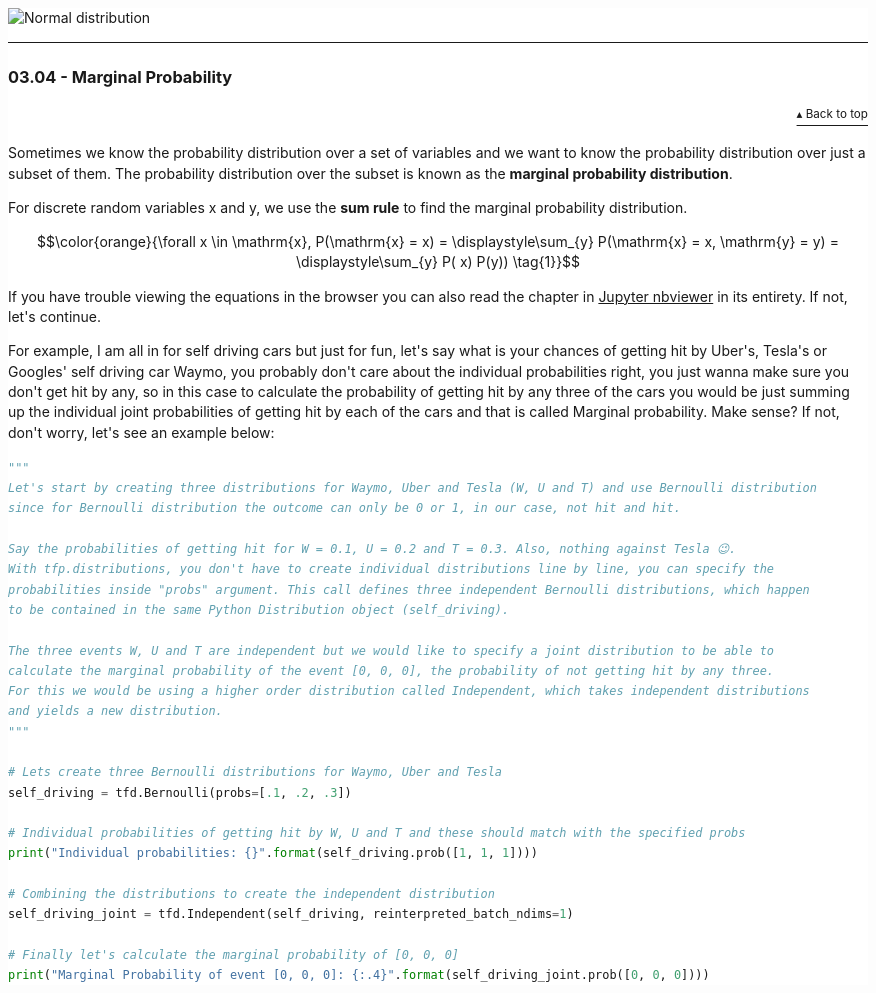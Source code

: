 <img src="https://raw.githubusercontent.com/adhiraiyan/DeepLearningWithTF2.0/master/notebooks/figures/ch03/output_26_1.png" alt="Normal distribution" class="center-image">


***
### <a name="4"></a> 03.04 - Marginal Probability
<p align="right"><a href="#contents"><sup>▴ Back to top</sup></a></p>

Sometimes we know the probability distribution over a set of variables and we want to know the probability distribution over just a subset of them. The probability distribution over the subset is known as the __marginal probability distribution__.

For discrete random variables x and y, we use the __sum rule__ to find the marginal probability distribution.

$$\color{orange}{\forall x \in \mathrm{x}, P(\mathrm{x} = x) = \displaystyle\sum_{y} P(\mathrm{x} = x, \mathrm{y} = y) = \displaystyle\sum_{y} P( x) P(y)) \tag{1}}$$

If you have trouble viewing the equations in the browser you can also read the chapter in [Jupyter nbviewer](https://nbviewer.jupyter.org/github/adhiraiyan/DeepLearningWithTF2.0/blob/master/notebooks/03.00-Probability-and-Information-Theory.ipynb) in its entirety. If not, let's continue.

For example,  I am all in for self driving cars but just for fun, let's say what is your chances of getting hit by Uber's, Tesla's or Googles' self driving car Waymo, you probably don't care about the individual probabilities right, you just wanna make sure you don't get hit by any, so in this case to calculate the probability of getting hit by any three of the cars you would be just summing up the individual joint probabilities of getting hit by each of the cars and that is called Marginal probability. Make sense? If not, don't worry, let's see an example below:


```python
"""
Let's start by creating three distributions for Waymo, Uber and Tesla (W, U and T) and use Bernoulli distribution
since for Bernoulli distribution the outcome can only be 0 or 1, in our case, not hit and hit.

Say the probabilities of getting hit for W = 0.1, U = 0.2 and T = 0.3. Also, nothing against Tesla 😉.
With tfp.distributions, you don't have to create individual distributions line by line, you can specify the
probabilities inside "probs" argument. This call defines three independent Bernoulli distributions, which happen
to be contained in the same Python Distribution object (self_driving).

The three events W, U and T are independent but we would like to specify a joint distribution to be able to
calculate the marginal probability of the event [0, 0, 0], the probability of not getting hit by any three.
For this we would be using a higher order distribution called Independent, which takes independent distributions
and yields a new distribution.
"""

# Lets create three Bernoulli distributions for Waymo, Uber and Tesla
self_driving = tfd.Bernoulli(probs=[.1, .2, .3])

# Individual probabilities of getting hit by W, U and T and these should match with the specified probs
print("Individual probabilities: {}".format(self_driving.prob([1, 1, 1])))

# Combining the distributions to create the independent distribution
self_driving_joint = tfd.Independent(self_driving, reinterpreted_batch_ndims=1)

# Finally let's calculate the marginal probability of [0, 0, 0]
print("Marginal Probability of event [0, 0, 0]: {:.4}".format(self_driving_joint.prob([0, 0, 0])))

```
